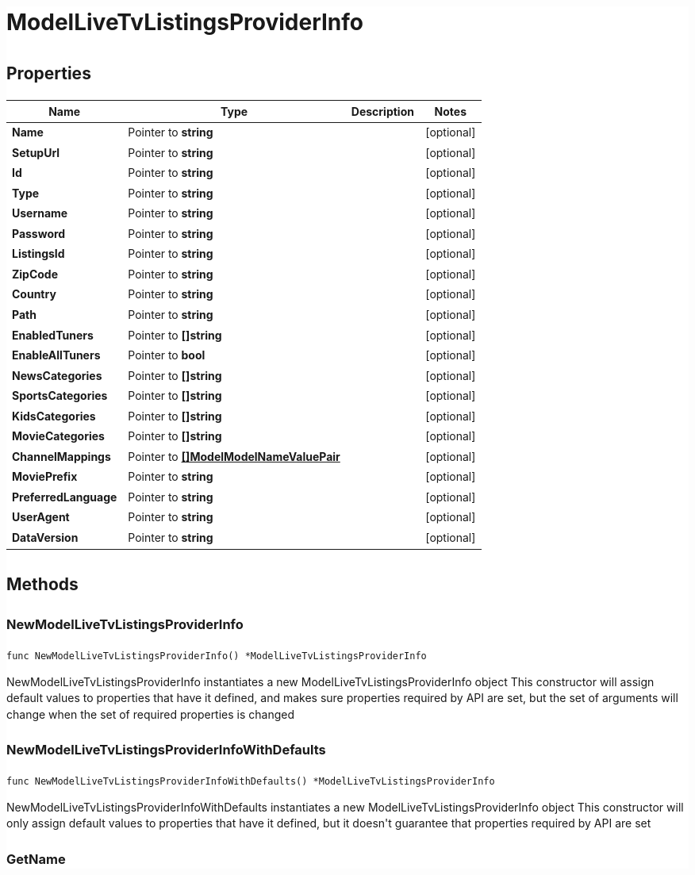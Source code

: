 # ModelLiveTvListingsProviderInfo

## Properties

Name | Type | Description | Notes
------------ | ------------- | ------------- | -------------
**Name** | Pointer to **string** |  | [optional] 
**SetupUrl** | Pointer to **string** |  | [optional] 
**Id** | Pointer to **string** |  | [optional] 
**Type** | Pointer to **string** |  | [optional] 
**Username** | Pointer to **string** |  | [optional] 
**Password** | Pointer to **string** |  | [optional] 
**ListingsId** | Pointer to **string** |  | [optional] 
**ZipCode** | Pointer to **string** |  | [optional] 
**Country** | Pointer to **string** |  | [optional] 
**Path** | Pointer to **string** |  | [optional] 
**EnabledTuners** | Pointer to **[]string** |  | [optional] 
**EnableAllTuners** | Pointer to **bool** |  | [optional] 
**NewsCategories** | Pointer to **[]string** |  | [optional] 
**SportsCategories** | Pointer to **[]string** |  | [optional] 
**KidsCategories** | Pointer to **[]string** |  | [optional] 
**MovieCategories** | Pointer to **[]string** |  | [optional] 
**ChannelMappings** | Pointer to [**[]ModelModelNameValuePair**](ModelModelNameValuePair.md) |  | [optional] 
**MoviePrefix** | Pointer to **string** |  | [optional] 
**PreferredLanguage** | Pointer to **string** |  | [optional] 
**UserAgent** | Pointer to **string** |  | [optional] 
**DataVersion** | Pointer to **string** |  | [optional] 

## Methods

### NewModelLiveTvListingsProviderInfo

`func NewModelLiveTvListingsProviderInfo() *ModelLiveTvListingsProviderInfo`

NewModelLiveTvListingsProviderInfo instantiates a new ModelLiveTvListingsProviderInfo object
This constructor will assign default values to properties that have it defined,
and makes sure properties required by API are set, but the set of arguments
will change when the set of required properties is changed

### NewModelLiveTvListingsProviderInfoWithDefaults

`func NewModelLiveTvListingsProviderInfoWithDefaults() *ModelLiveTvListingsProviderInfo`

NewModelLiveTvListingsProviderInfoWithDefaults instantiates a new ModelLiveTvListingsProviderInfo object
This constructor will only assign default values to properties that have it defined,
but it doesn't guarantee that properties required by API are set

### GetName
